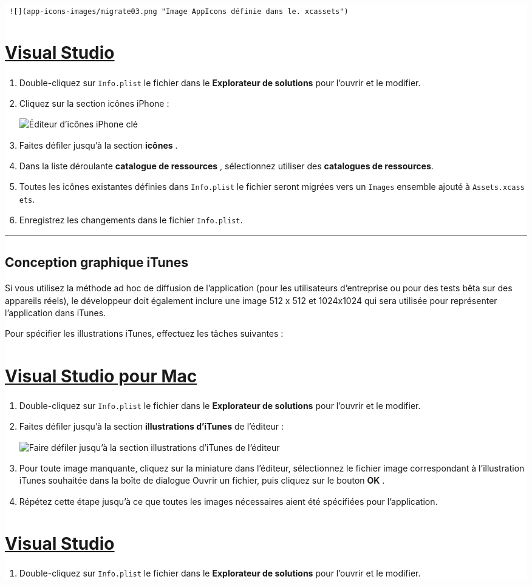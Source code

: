      ![](app-icons-images/migrate03.png "Image AppIcons définie dans le. xcassets")

# <a name="visual-studiotabwindows"></a>[Visual Studio](#tab/windows)

1. Double-cliquez sur `Info.plist` le fichier dans le **Explorateur de solutions** pour l’ouvrir et le modifier.
2. Cliquez sur la section icônes iPhone : 

    ![](app-icons-images/image007.png "Éditeur d’icônes iPhone clé")
3. Faites défiler jusqu’à la section **icônes** .
4. Dans la liste déroulante **catalogue de ressources** , sélectionnez utiliser des **catalogues de ressources**.
5. Toutes les icônes existantes définies dans `Info.plist` le fichier seront migrées vers un `Images` ensemble ajouté à `Assets.xcassets`.
6. Enregistrez les changements dans le fichier `Info.plist`.

-----

<a name="itunes" />

## <a name="itunes-artwork"></a>Conception graphique iTunes

Si vous utilisez la méthode ad hoc de diffusion de l’application (pour les utilisateurs d’entreprise ou pour des tests bêta sur des appareils réels), le développeur doit également inclure une image 512 x 512 et 1024x1024 qui sera utilisée pour représenter l’application dans iTunes.

Pour spécifier les illustrations iTunes, effectuez les tâches suivantes :

# <a name="visual-studio-for-mactabmacos"></a>[Visual Studio pour Mac](#tab/macos)

1. Double-cliquez sur `Info.plist` le fichier dans le **Explorateur de solutions** pour l’ouvrir et le modifier.
2. Faites défiler jusqu’à la section **illustrations d’iTunes** de l’éditeur : 

    ![](app-icons-images/itunes01.png "Faire défiler jusqu’à la section illustrations d’iTunes de l’éditeur")
3. Pour toute image manquante, cliquez sur la miniature dans l’éditeur, sélectionnez le fichier image correspondant à l’illustration iTunes souhaitée dans la boîte de dialogue Ouvrir un fichier, puis cliquez sur le bouton **OK** .
4. Répétez cette étape jusqu’à ce que toutes les images nécessaires aient été spécifiées pour l’application.

# <a name="visual-studiotabwindows"></a>[Visual Studio](#tab/windows)

1. Double-cliquez sur `Info.plist` le fichier dans le **Explorateur de solutions** pour l’ouvrir et le modifier.
